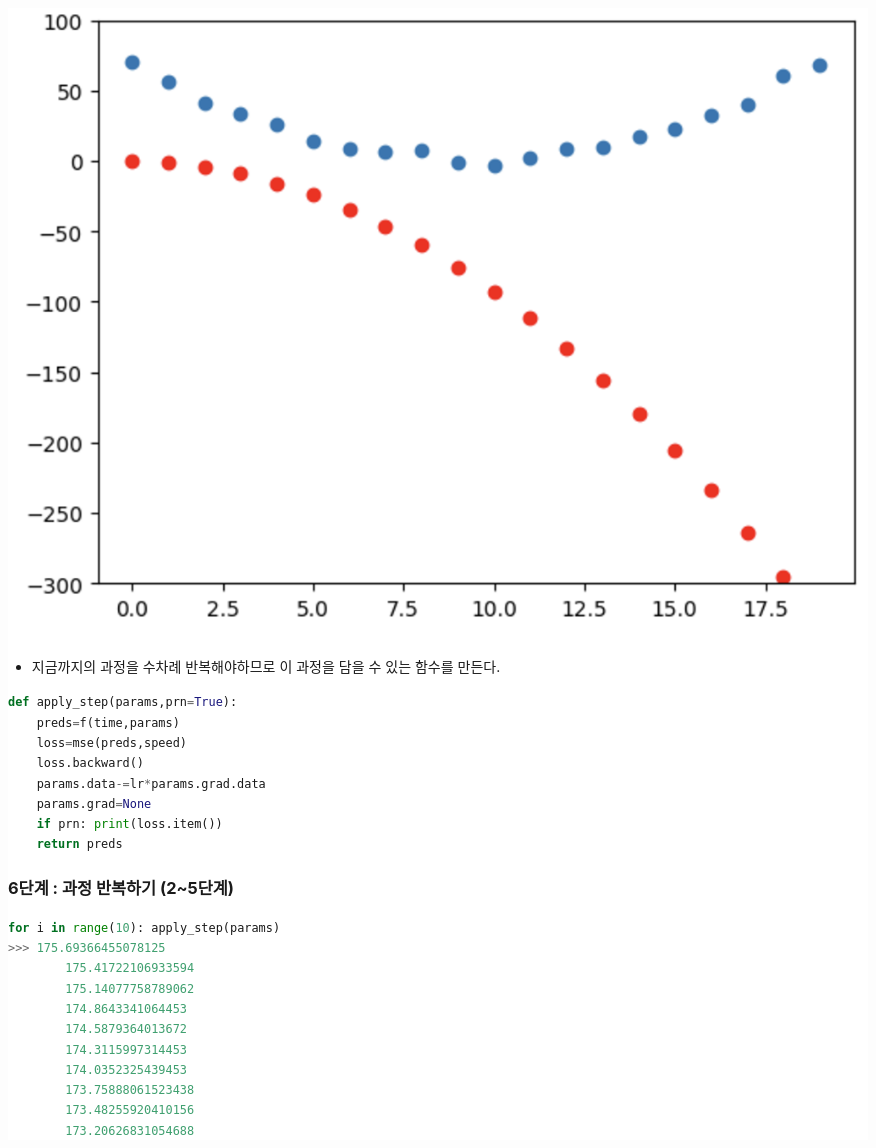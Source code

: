 ![](/assets/fastai-1/10.png)

- 지금까지의 과정을 수차례 반복해야하므로 이 과정을 담을 수 있는 함수를 만든다.

```python
def apply_step(params,prn=True):
    preds=f(time,params)
    loss=mse(preds,speed)
    loss.backward()
    params.data-=lr*params.grad.data
    params.grad=None
    if prn: print(loss.item())
    return preds
```

### 6단계 : 과정 반복하기 (2~5단계)

```python
for i in range(10): apply_step(params)
>>> 175.69366455078125
		175.41722106933594
		175.14077758789062
		174.8643341064453
		174.5879364013672
		174.3115997314453
		174.0352325439453
		173.75888061523438
		173.48255920410156
		173.20626831054688
```
